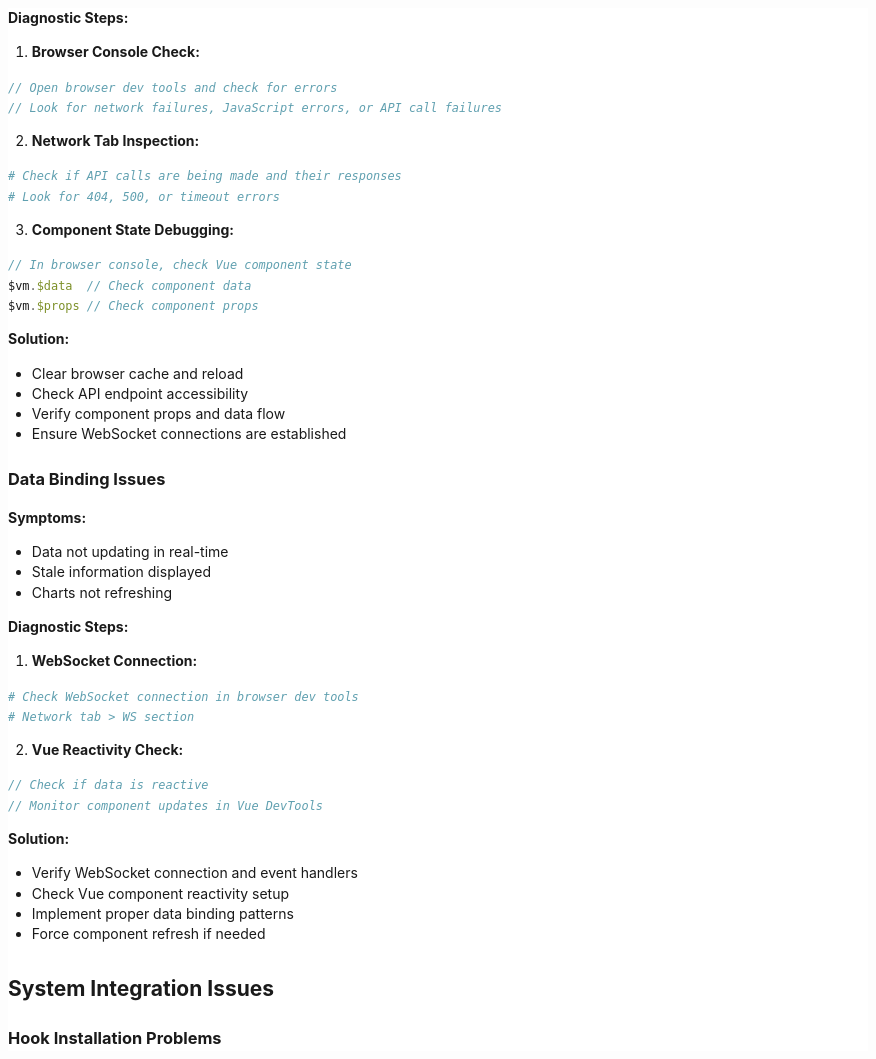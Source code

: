 **Diagnostic Steps:**

1. **Browser Console Check:**
```javascript
// Open browser dev tools and check for errors
// Look for network failures, JavaScript errors, or API call failures
```

2. **Network Tab Inspection:**
```bash
# Check if API calls are being made and their responses
# Look for 404, 500, or timeout errors
```

3. **Component State Debugging:**
```javascript
// In browser console, check Vue component state
$vm.$data  // Check component data
$vm.$props // Check component props
```

**Solution:**
- Clear browser cache and reload
- Check API endpoint accessibility
- Verify component props and data flow
- Ensure WebSocket connections are established

### Data Binding Issues

**Symptoms:**
- Data not updating in real-time
- Stale information displayed
- Charts not refreshing

**Diagnostic Steps:**

1. **WebSocket Connection:**
```bash
# Check WebSocket connection in browser dev tools
# Network tab > WS section
```

2. **Vue Reactivity Check:**
```javascript
// Check if data is reactive
// Monitor component updates in Vue DevTools
```

**Solution:**
- Verify WebSocket connection and event handlers
- Check Vue component reactivity setup
- Implement proper data binding patterns
- Force component refresh if needed

## System Integration Issues

### Hook Installation Problems
